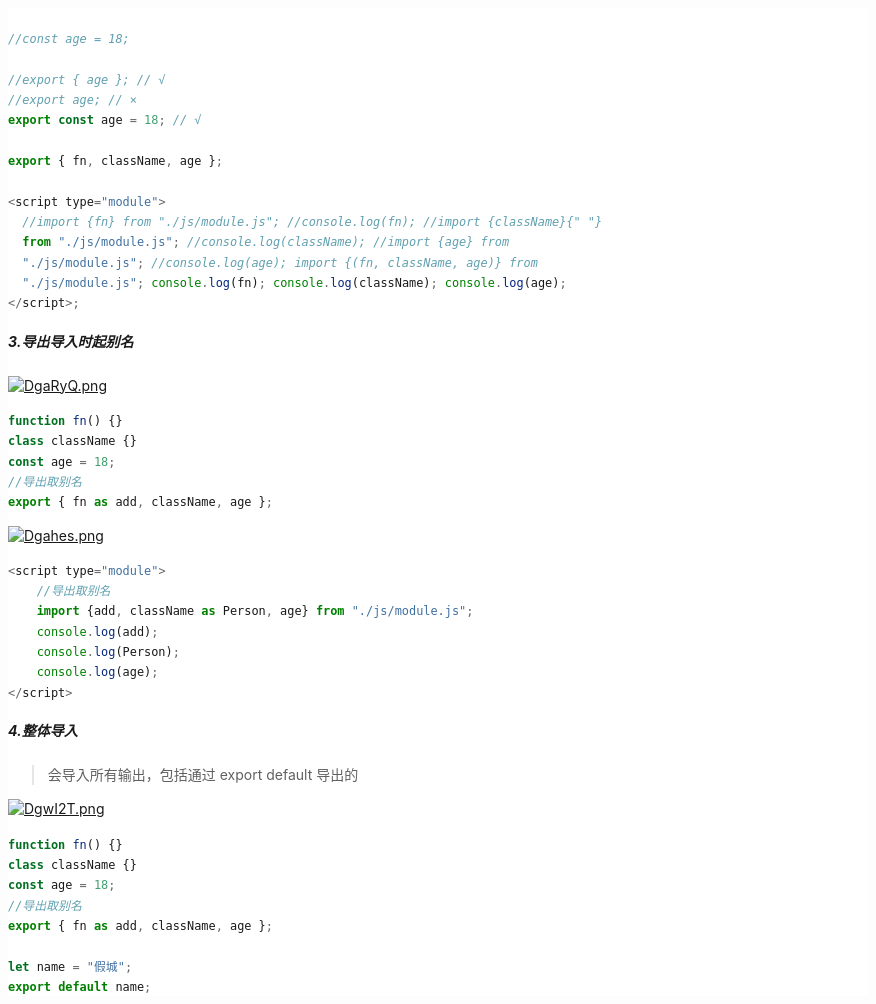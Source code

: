 ```js

//const age = 18;

//export { age }; // √
//export age; // ×
export const age = 18; // √

export { fn, className, age };

<script type="module">
  //import {fn} from "./js/module.js"; //console.log(fn); //import {className}{" "}
  from "./js/module.js"; //console.log(className); //import {age} from
  "./js/module.js"; //console.log(age); import {(fn, className, age)} from
  "./js/module.js"; console.log(fn); console.log(className); console.log(age);
</script>;
```

##### 3.导出导入时起别名

[![DgaRyQ.png](https://s3.ax1x.com/2020/11/29/DgaRyQ.png)](https://imgchr.com/i/DgaRyQ)

```js
function fn() {}
class className {}
const age = 18;
//导出取别名
export { fn as add, className, age };
```

[![Dgahes.png](https://s3.ax1x.com/2020/11/29/Dgahes.png)](https://imgchr.com/i/Dgahes)

```js
<script type="module">
    //导出取别名
    import {add, className as Person, age} from "./js/module.js";
	console.log(add);
	console.log(Person);
	console.log(age);
</script>
```

##### 4.整体导入

> 会导入所有输出，包括通过 export default 导出的

[![DgwI2T.png](https://s3.ax1x.com/2020/11/29/DgwI2T.png)](https://imgchr.com/i/DgwI2T)

```js
function fn() {}
class className {}
const age = 18;
//导出取别名
export { fn as add, className, age };

let name = "假城";
export default name;
```
